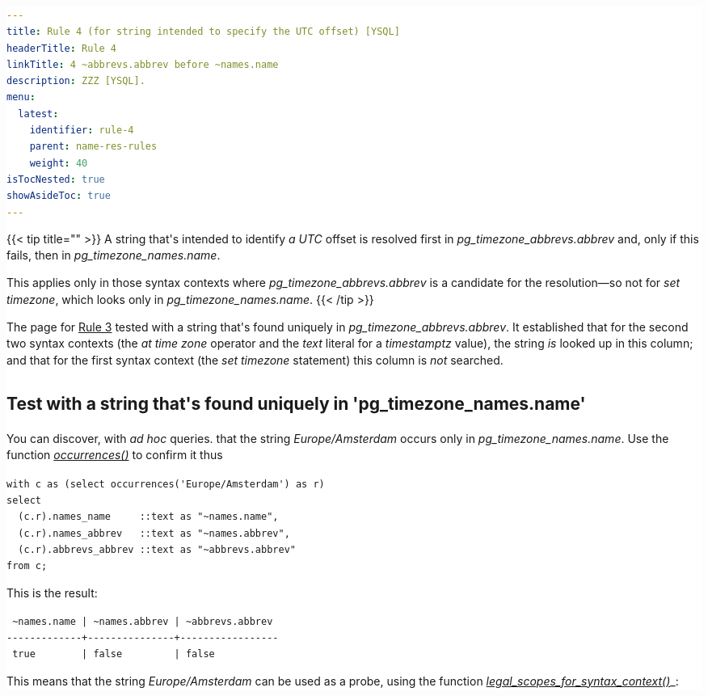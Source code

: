 ```yaml
---
title: Rule 4 (for string intended to specify the UTC offset) [YSQL]
headerTitle: Rule 4
linkTitle: 4 ~abbrevs.abbrev before ~names.name
description: ZZZ [YSQL].
menu:
  latest:
    identifier: rule-4
    parent: name-res-rules
    weight: 40
isTocNested: true
showAsideToc: true
---
```


{{< tip title="" >}}
A string that's intended to identify _a UTC_ offset is resolved first in _pg_timezone_abbrevs.abbrev_ and, only if this fails, then in _pg_timezone_names.name_.

This applies only in those syntax contexts where _pg_timezone_abbrevs.abbrev_ is a candidate for the resolution—so not for _set timezone_, which looks only in _pg_timezone_names.name_.
{{< /tip >}}

The page for [Rule 3](../rule-3) tested with a string that's found uniquely in _pg_timezone_abbrevs.abbrev_. It established that for the second two syntax contexts (the _at time zone_ operator and the _text_ literal for a _timestamptz_ value), the string _is_ looked up in this column; and that for the first syntax context (the _set timezone_ statement) this column is _not_ searched.

## Test with a string that's found uniquely in 'pg_timezone_names.name'

You can discover, with _ad hoc_ queries. that the string _Europe/Amsterdam_ occurs only in _pg_timezone_names.name_. Use the function [_occurrences()_](../helpers/#function-occurrences-string-in-text) to confirm it thus

```plpgsql
with c as (select occurrences('Europe/Amsterdam') as r)
select
  (c.r).names_name     ::text as "~names.name",
  (c.r).names_abbrev   ::text as "~names.abbrev",
  (c.r).abbrevs_abbrev ::text as "~abbrevs.abbrev"
from c;
```

This is the result:

```output
 ~names.name | ~names.abbrev | ~abbrevs.abbrev 
-------------+---------------+-----------------
 true        | false         | false
```

This means that the string _Europe/Amsterdam_ can be used as a probe, using the function [_legal_scopes_for_syntax_context()_](../helpers/#function-legal-scopes-for-syntax-context-string-in-text)_:
